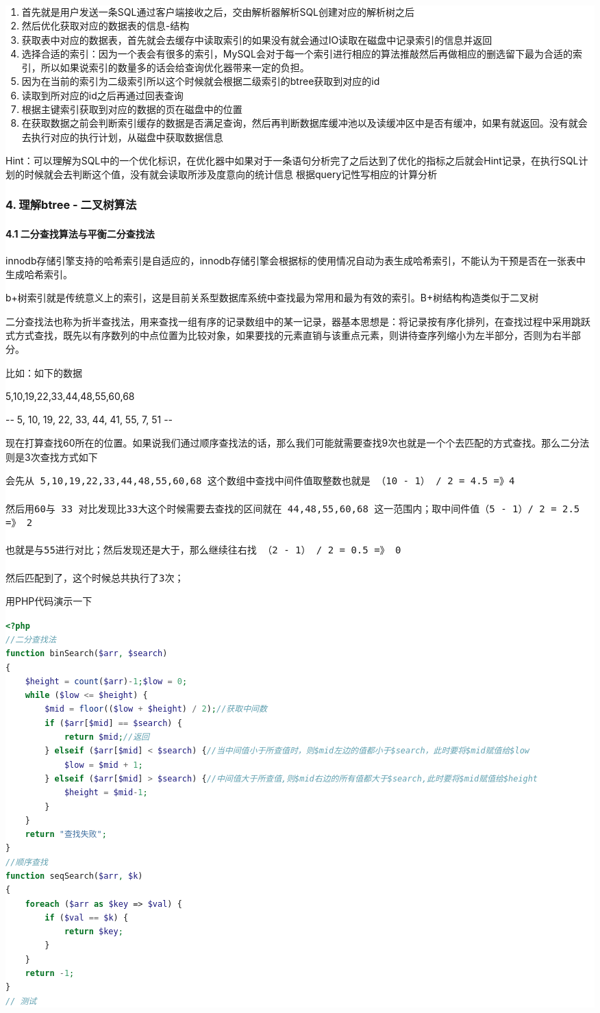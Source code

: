 1. 首先就是用户发送一条SQL通过客户端接收之后，交由解析器解析SQL创建对应的解析树之后
2. 然后优化获取对应的数据表的信息-结构
3. 获取表中对应的数据表，首先就会去缓存中读取索引的如果没有就会通过IO读取在磁盘中记录索引的信息并返回
4. 选择合适的索引：因为一个表会有很多的索引，MySQL会对于每一个索引进行相应的算法推敲然后再做相应的删选留下最为合适的索引，所以如果说索引的数量多的话会给查询优化器带来一定的负担。
5. 因为在当前的索引为二级索引所以这个时候就会根据二级索引的btree获取到对应的id
6. 读取到所对应的id之后再通过回表查询
7. 根据主键索引获取到对应的数据的页在磁盘中的位置
8. 在获取数据之前会判断索引缓存的数据是否满足查询，然后再判断数据库缓冲池以及读缓冲区中是否有缓冲，如果有就返回。没有就会去执行对应的执行计划，从磁盘中获取数据信息

Hint：可以理解为SQL中的一个优化标识，在优化器中如果对于一条语句分析完了之后达到了优化的指标之后就会Hint记录，在执行SQL计划的时候就会去判断这个值，没有就会读取所涉及度意向的统计信息 根据query记性写相应的计算分析

### 4. 理解btree - 二叉树算法
#### 4.1 二分查找算法与平衡二分查找法
innodb存储引擎支持的哈希索引是自适应的，innodb存储引擎会根据标的使用情况自动为表生成哈希索引，不能认为干预是否在一张表中生成哈希索引。

b+树索引就是传统意义上的索引，这是目前关系型数据库系统中查找最为常用和最为有效的索引。B+树结构构造类似于二叉树

二分查找法也称为折半查找法，用来查找一组有序的记录数组中的某一记录，器基本思想是：将记录按有序化排列，在查找过程中采用跳跃式方式查找，既先以有序数列的中点位置为比较对象，如果要找的元素直销与该重点元素，则讲待查序列缩小为左半部分，否则为右半部分。

比如：如下的数据

5,10,19,22,33,44,48,55,60,68

-- 5, 10, 19, 22, 33, 44, 41, 55, 7, 51 --

现在打算查找60所在的位置。如果说我们通过顺序查找法的话，那么我们可能就需要查找9次也就是一个个去匹配的方式查找。那么二分法则是3次查找方式如下
<pre>
会先从 5,10,19,22,33,44,48,55,60,68 这个数组中查找中间件值取整数也就是 （10 - 1） / 2 = 4.5 =》4

然后用60与 33 对比发现比33大这个时候需要去查找的区间就在 44,48,55,60,68 这一范围内；取中间件值（5 - 1）/ 2 = 2.5 =》 2

也就是与55进行对比；然后发现还是大于，那么继续往右找 （2 - 1） / 2 = 0.5 =》 0

然后匹配到了，这个时候总共执行了3次；
</pre>

用PHP代码演示一下
```php
<?php
//二分查找法
function binSearch($arr, $search)
{
    $height = count($arr)-1;$low = 0;
    while ($low <= $height) {
        $mid = floor(($low + $height) / 2);//获取中间数
        if ($arr[$mid] == $search) {
            return $mid;//返回
        } elseif ($arr[$mid] < $search) {//当中间值小于所查值时，则$mid左边的值都小于$search，此时要将$mid赋值给$low
            $low = $mid + 1;
        } elseif ($arr[$mid] > $search) {//中间值大于所查值,则$mid右边的所有值都大于$search,此时要将$mid赋值给$height
            $height = $mid-1;
        }
    }
    return "查找失败";
}
//顺序查找
function seqSearch($arr, $k)
{
    foreach ($arr as $key => $val) {
        if ($val == $k) {
            return $key;
        }
    }
    return -1;
}
// 测试
```